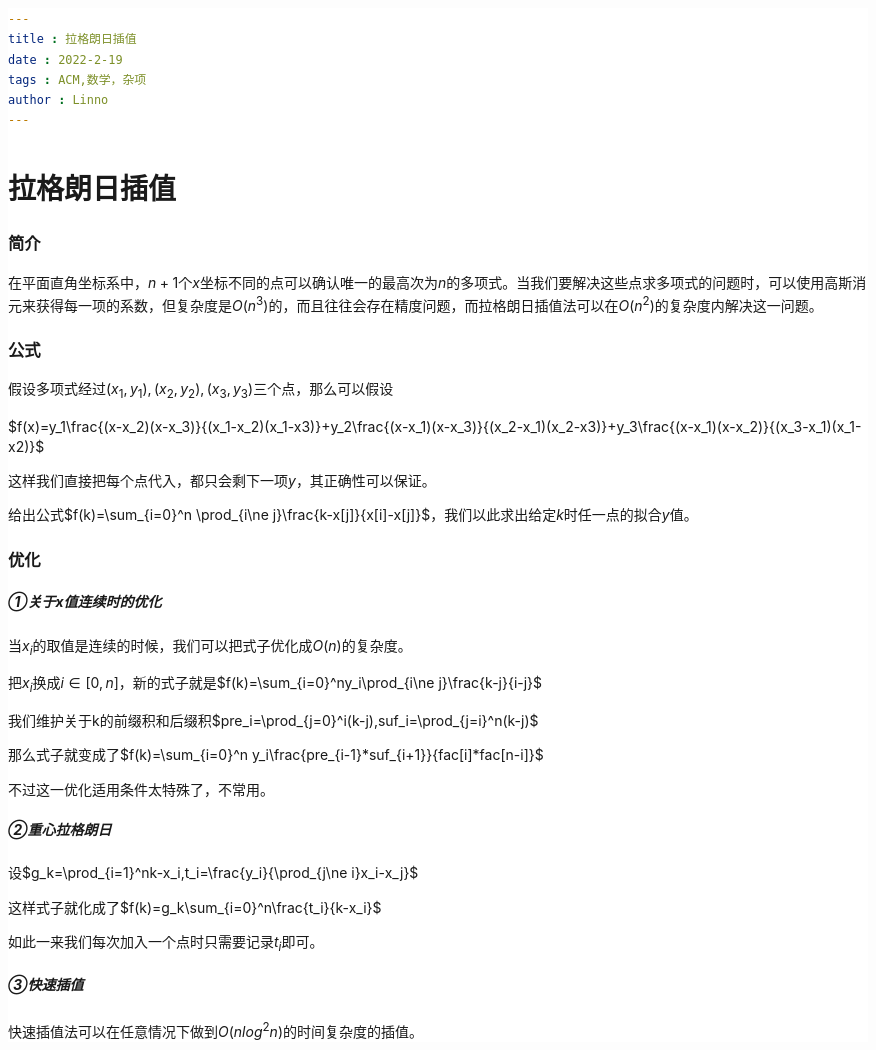 ```yaml
---
title : 拉格朗日插值
date : 2022-2-19
tags : ACM,数学，杂项
author : Linno
---
```




# 拉格朗日插值

### 简介

在平面直角坐标系中，$n+1$个$x$坐标不同的点可以确认唯一的最高次为$n$的多项式。当我们要解决这些点求多项式的问题时，可以使用高斯消元来获得每一项的系数，但复杂度是$O(n^3)$的，而且往往会存在精度问题，而拉格朗日插值法可以在$O(n^2)$的复杂度内解决这一问题。



### 公式

假设多项式经过$(x_1,y_1),(x_2,y_2),(x_3,y_3)$三个点，那么可以假设

$f(x)=y_1\frac{(x-x_2)(x-x_3)}{(x_1-x_2)(x_1-x3)}+y_2\frac{(x-x_1)(x-x_3)}{(x_2-x_1)(x_2-x3)}+y_3\frac{(x-x_1)(x-x_2)}{(x_3-x_1)(x_1-x2)}$ 

这样我们直接把每个点代入，都只会剩下一项$y$，其正确性可以保证。

给出公式$f(k)=\sum_{i=0}^n \prod_{i\ne j}\frac{k-x[j]}{x[i]-x[j]}$，我们以此求出给定$k$时任一点的拟合$y$值。



### 优化

##### ①关于x值连续时的优化

当$x_i$的取值是连续的时候，我们可以把式子优化成$O(n)$的复杂度。

把$x_i$换成$i\in [0,n]$，新的式子就是$f(k)=\sum_{i=0}^ny_i\prod_{i\ne j}\frac{k-j}{i-j}$

我们维护关于k的前缀积和后缀积$pre_i=\prod_{j=0}^i(k-j),suf_i=\prod_{j=i}^n(k-j)$

那么式子就变成了$f(k)=\sum_{i=0}^n y_i\frac{pre_{i-1}*suf_{i+1}}{fac[i]*fac[n-i]}$

不过这一优化适用条件太特殊了，不常用。

##### ②重心拉格朗日

设$g_k=\prod_{i=1}^nk-x_i,t_i=\frac{y_i}{\prod_{j\ne i}x_i-x_j}$

这样式子就化成了$f(k)=g_k\sum_{i=0}^n\frac{t_i}{k-x_i}$

如此一来我们每次加入一个点时只需要记录$t_i$即可。

##### ③快速插值

快速插值法可以在任意情况下做到$O(nlog^2n)$的时间复杂度的插值。
